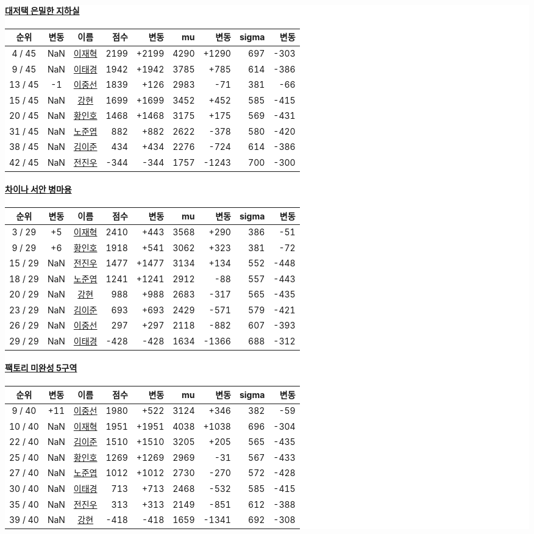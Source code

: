#### [대저택 은밀한 지하실](../jeotaek)

| 순위 | 변동 | 이름 | 점수 | 변동 | mu | 변동 | sigma | 변동 |
|:---:|:---:|:---:|---:|---:|---:|---:|---:|---:|
| 4 / 45 | NaN | [이재혁](../ijaehyeok) | 2199 | +2199 | 4290 | +1290 | 697 | -303 |
| 9 / 45 | NaN | [이태경](../itaegyoeng) | 1942 | +1942 | 3785 | +785 | 614 | -386 |
| 13 / 45 | -1 | [이중선](../ijungseon) | 1839 | +126 | 2983 | -71 | 381 | -66 |
| 15 / 45 | NaN | [강현](../ganghyeon) | 1699 | +1699 | 3452 | +452 | 585 | -415 |
| 20 / 45 | NaN | [황인호](../hwanginho) | 1468 | +1468 | 3175 | +175 | 569 | -431 |
| 31 / 45 | NaN | [노준엽](../nojunyeob) | 882 | +882 | 2622 | -378 | 580 | -420 |
| 38 / 45 | NaN | [김이준](../gimijun) | 434 | +434 | 2276 | -724 | 614 | -386 |
| 42 / 45 | NaN | [전진우](../jeonjinwoo) | -344 | -344 | 1757 | -1243 | 700 | -300 |

#### [차이나 서안 병마용](../byeongma)

| 순위 | 변동 | 이름 | 점수 | 변동 | mu | 변동 | sigma | 변동 |
|:---:|:---:|:---:|---:|---:|---:|---:|---:|---:|
| 3 / 29 | +5 | [이재혁](../ijaehyeok) | 2410 | +443 | 3568 | +290 | 386 | -51 |
| 9 / 29 | +6 | [황인호](../hwanginho) | 1918 | +541 | 3062 | +323 | 381 | -72 |
| 15 / 29 | NaN | [전진우](../jeonjinwoo) | 1477 | +1477 | 3134 | +134 | 552 | -448 |
| 18 / 29 | NaN | [노준엽](../nojunyeob) | 1241 | +1241 | 2912 | -88 | 557 | -443 |
| 20 / 29 | NaN | [강현](../ganghyeon) | 988 | +988 | 2683 | -317 | 565 | -435 |
| 23 / 29 | NaN | [김이준](../gimijun) | 693 | +693 | 2429 | -571 | 579 | -421 |
| 26 / 29 | NaN | [이중선](../ijungseon) | 297 | +297 | 2118 | -882 | 607 | -393 |
| 29 / 29 | NaN | [이태경](../itaegyoeng) | -428 | -428 | 1634 | -1366 | 688 | -312 |

#### [팩토리 미완성 5구역](../district5)

| 순위 | 변동 | 이름 | 점수 | 변동 | mu | 변동 | sigma | 변동 |
|:---:|:---:|:---:|---:|---:|---:|---:|---:|---:|
| 9 / 40 | +11 | [이중선](../ijungseon) | 1980 | +522 | 3124 | +346 | 382 | -59 |
| 10 / 40 | NaN | [이재혁](../ijaehyeok) | 1951 | +1951 | 4038 | +1038 | 696 | -304 |
| 22 / 40 | NaN | [김이준](../gimijun) | 1510 | +1510 | 3205 | +205 | 565 | -435 |
| 25 / 40 | NaN | [황인호](../hwanginho) | 1269 | +1269 | 2969 | -31 | 567 | -433 |
| 27 / 40 | NaN | [노준엽](../nojunyeob) | 1012 | +1012 | 2730 | -270 | 572 | -428 |
| 30 / 40 | NaN | [이태경](../itaegyoeng) | 713 | +713 | 2468 | -532 | 585 | -415 |
| 35 / 40 | NaN | [전진우](../jeonjinwoo) | 313 | +313 | 2149 | -851 | 612 | -388 |
| 39 / 40 | NaN | [강현](../ganghyeon) | -418 | -418 | 1659 | -1341 | 692 | -308 |
